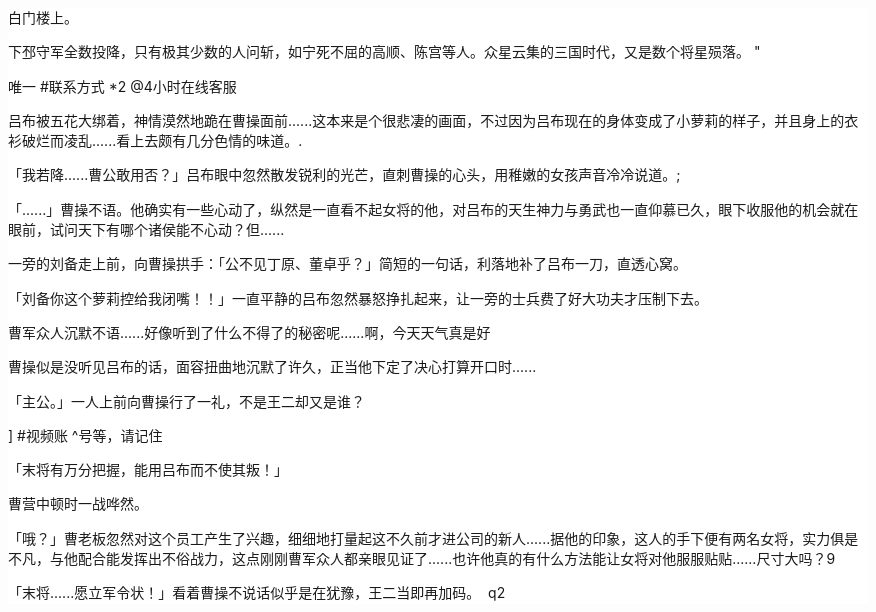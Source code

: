 

白门楼上。





下邳守军全数投降，只有极其少数的人问斩，如宁死不屈的高顺、陈宫等人。众星云集的三国时代，又是数个将星殒落。 "



 唯一 #联系方式 *2 @4小时在线客服



吕布被五花大绑着，神情漠然地跪在曹操面前......这本来是个很悲凄的画面，不过因为吕布现在的身体变成了小萝莉的样子，并且身上的衣衫破烂而凌乱......看上去颇有几分色情的味道。.





「我若降......曹公敢用否？」吕布眼中忽然散发锐利的光芒，直刺曹操的心头，用稚嫩的女孩声音冷冷说道。;





「......」曹操不语。他确实有一些心动了，纵然是一直看不起女将的他，对吕布的天生神力与勇武也一直仰慕已久，眼下收服他的机会就在眼前，试问天下有哪个诸侯能不心动？但......



一旁的刘备走上前，向曹操拱手：「公不见丁原、董卓乎？」简短的一句话，利落地补了吕布一刀，直透心窝。





「刘备你这个萝莉控给我闭嘴！！」一直平静的吕布忽然暴怒挣扎起来，让一旁的士兵费了好大功夫才压制下去。



曹军众人沉默不语......好像听到了什么不得了的秘密呢......啊，今天天气真是好



曹操似是没听见吕布的话，面容扭曲地沉默了许久，正当他下定了决心打算开口时......



「主公。」一人上前向曹操行了一礼，不是王二却又是谁？



 ]  #视频账 ^号等，请记住



「末将有万分把握，能用吕布而不使其叛！」





曹营中顿时一战哗然。





「哦？」曹老板忽然对这个员工产生了兴趣，细细地打量起这不久前才进公司的新人......据他的印象，这人的手下便有两名女将，实力俱是不凡，与他配合能发挥出不俗战力，这点刚刚曹军众人都亲眼见证了......也许他真的有什么方法能让女将对他服服贴贴......尺寸大吗？9





「末将......愿立军令状！」看着曹操不说话似乎是在犹豫，王二当即再加码。  q2
